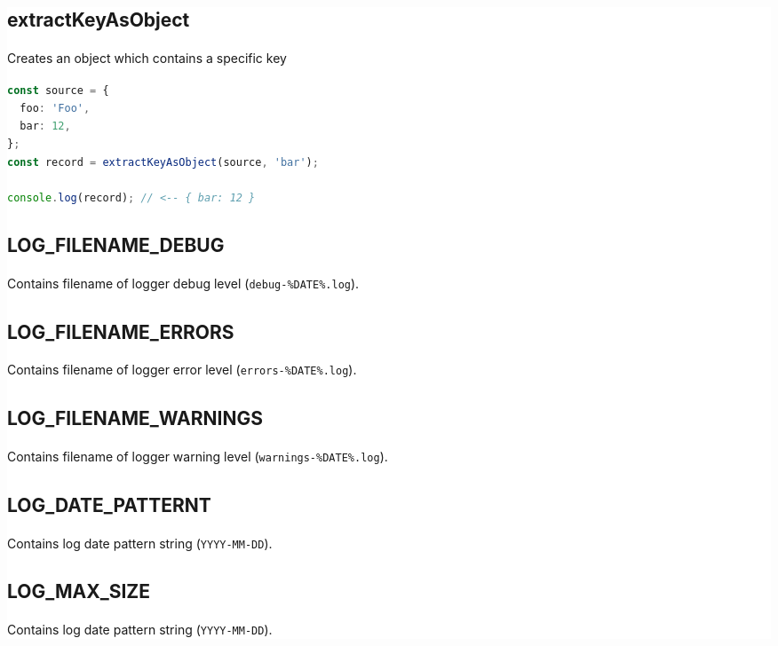 ## extractKeyAsObject

Creates an object which contains a specific key

```ts
const source = {
  foo: 'Foo',
  bar: 12,
};
const record = extractKeyAsObject(source, 'bar');

console.log(record); // <-- { bar: 12 }
```

## LOG_FILENAME_DEBUG

Contains filename of logger debug level (`debug-%DATE%.log`).

## LOG_FILENAME_ERRORS

Contains filename of logger error level (`errors-%DATE%.log`).

## LOG_FILENAME_WARNINGS

Contains filename of logger warning level (`warnings-%DATE%.log`).

## LOG_DATE_PATTERNT

Contains log date pattern string (`YYYY-MM-DD`).

## LOG_MAX_SIZE

Contains log date pattern string (`YYYY-MM-DD`).
